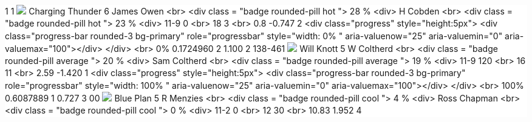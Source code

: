    <td style="text-align:center;width: 65px; "> 1 </td>
   <td style="text-align:left;"> 1 </td>
   <td style="text-align:center;width: 40px; ">  <html><body><img src="https://www.attheraces.com/images/silks/20241105/20241105sdg141001.png?v=2"></body></html>
</td>
   <td style="text-align:left;"> Charging Thunder </td>
   <td style="text-align:center;"> 6 </td>
   <td style="text-align:left;"> James Owen &lt;br&gt; &lt;div class = "badge rounded-pill hot "&gt; 28 % &lt;div&gt; </td>
   <td style="text-align:left;"> H Cobden &lt;br&gt; &lt;div class = "badge rounded-pill hot "&gt; 23 % &lt;div&gt; </td>
   <td style="text-align:center;"> 11-9 </td>
   <td style="text-align:center;"> 0 &lt;br&gt; 18 </td>
   <td style="text-align:center;"> 3 &lt;br&gt; 0.8 </td>
   <td style="text-align:center;"> -0.747 </td>
   <td style="text-align:center;"> 2 </td>
   <td style="text-align:center;"> &lt;div class="progress" style="height:5px"&gt;     &lt;div class="progress-bar rounded-3 bg-primary" role="progressbar" style="width: 0% " aria-valuenow="25" aria-valuemin="0" aria-valuemax="100"&gt;&lt;/div&gt; &lt;/div&gt; &lt;br&gt; 0% </td>
   <td style="text-align:center;"> 0.1724960 </td>
   <td style="text-align:center;"> 2 </td>
   <td style="text-align:center;"> 1.100 </td>
  </tr>
  <tr>
   <td style="text-align:center;width: 65px; "> 2 </td>
   <td style="text-align:left;"> 138-461 </td>
   <td style="text-align:center;width: 40px; ">  <html><body><img src="https://www.attheraces.com/images/silks/20241105/20241105sdg141002.png?v=2"></body></html>
</td>
   <td style="text-align:left;"> Will Knott </td>
   <td style="text-align:center;"> 5 </td>
   <td style="text-align:left;"> W Coltherd &lt;br&gt; &lt;div class = "badge rounded-pill average "&gt; 20 % &lt;div&gt; </td>
   <td style="text-align:left;"> Sam Coltherd &lt;br&gt; &lt;div class = "badge rounded-pill average "&gt; 19 % &lt;div&gt; </td>
   <td style="text-align:center;"> 11-9 </td>
   <td style="text-align:center;"> 120 &lt;br&gt; 16 </td>
   <td style="text-align:center;"> 11 &lt;br&gt; 2.59 </td>
   <td style="text-align:center;"> -1.420 </td>
   <td style="text-align:center;"> 1 </td>
   <td style="text-align:center;"> &lt;div class="progress" style="height:5px"&gt;     &lt;div class="progress-bar rounded-3 bg-primary" role="progressbar" style="width: 100% " aria-valuenow="25" aria-valuemin="0" aria-valuemax="100"&gt;&lt;/div&gt; &lt;/div&gt; &lt;br&gt; 100% </td>
   <td style="text-align:center;"> 0.6087889 </td>
   <td style="text-align:center;"> 1 </td>
   <td style="text-align:center;"> 0.727 </td>
  </tr>
  <tr>
   <td style="text-align:center;width: 65px; "> 3 </td>
   <td style="text-align:left;"> 00 </td>
   <td style="text-align:center;width: 40px; ">  <html><body><img src="https://www.attheraces.com/images/silks/20241105/20241105sdg141003.png?v=2"></body></html>
</td>
   <td style="text-align:left;"> Blue Plan </td>
   <td style="text-align:center;"> 5 </td>
   <td style="text-align:left;"> R Menzies &lt;br&gt; &lt;div class = "badge rounded-pill cool "&gt; 4 % &lt;div&gt; </td>
   <td style="text-align:left;"> Ross Chapman &lt;br&gt; &lt;div class = "badge rounded-pill cool "&gt; 0 % &lt;div&gt; </td>
   <td style="text-align:center;"> 11-2 </td>
   <td style="text-align:center;"> 0 &lt;br&gt; 12 </td>
   <td style="text-align:center;"> 30 &lt;br&gt; 10.83 </td>
   <td style="text-align:center;"> 1.952 </td>
   <td style="text-align:center;"> 4 </td>